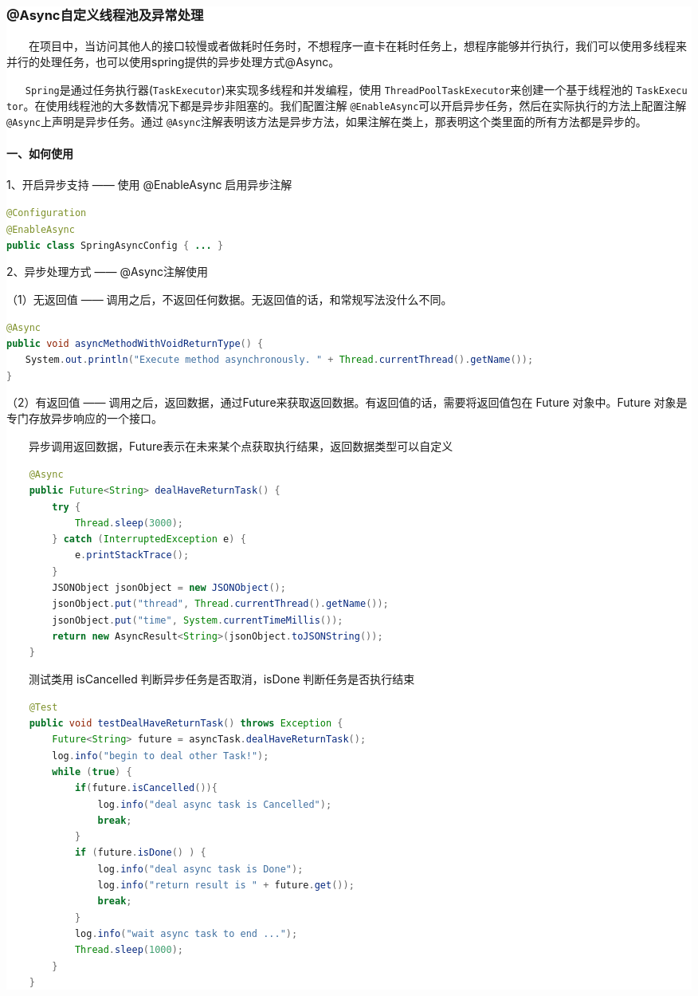 ### @Async自定义线程池及异常处理

　　在项目中，当访问其他人的接口较慢或者做耗时任务时，不想程序一直卡在耗时任务上，想程序能够并行执行，我们可以使用多线程来并行的处理任务，也可以使用spring提供的异步处理方式@Async。

`　　Spring`是通过任务执行器(`TaskExecutor`)来实现多线程和并发编程，使用 `ThreadPoolTaskExecutor`来创建一个基于线程池的 `TaskExecutor`。在使用线程池的大多数情况下都是异步非阻塞的。我们配置注解 `@EnableAsync`可以开启异步任务，然后在实际执行的方法上配置注解 `@Async`上声明是异步任务。通过 `@Async`注解表明该方法是异步方法，如果注解在类上，那表明这个类里面的所有方法都是异步的。

#### 一、如何使用

1、开启异步支持 —— 使用 @EnableAsync 启用异步注解

```java
@Configuration
@EnableAsync
public class SpringAsyncConfig { ... }
```

2、异步处理方式 —— @Async注解使用

（1）无返回值 —— 调用之后，不返回任何数据。无返回值的话，和常规写法没什么不同。

```java
@Async
public void asyncMethodWithVoidReturnType() {
　　System.out.println("Execute method asynchronously. " + Thread.currentThread().getName());
}
```

（2）有返回值 —— 调用之后，返回数据，通过Future来获取返回数据。有返回值的话，需要将返回值包在 Future 对象中。Future 对象是专门存放异步响应的一个接口。

　　异步调用返回数据，Future表示在未来某个点获取执行结果，返回数据类型可以自定义

```java
    @Async
    public Future<String> dealHaveReturnTask() {
        try {
            Thread.sleep(3000);
        } catch (InterruptedException e) {
            e.printStackTrace();
        }
        JSONObject jsonObject = new JSONObject();
        jsonObject.put("thread", Thread.currentThread().getName());
        jsonObject.put("time", System.currentTimeMillis());
        return new AsyncResult<String>(jsonObject.toJSONString());
    }
```



　　测试类用 isCancelled 判断异步任务是否取消，isDone 判断任务是否执行结束

```java
    @Test
    public void testDealHaveReturnTask() throws Exception {
        Future<String> future = asyncTask.dealHaveReturnTask();
        log.info("begin to deal other Task!");
        while (true) {
            if(future.isCancelled()){
                log.info("deal async task is Cancelled");
                break;
            }
            if (future.isDone() ) {
                log.info("deal async task is Done");
                log.info("return result is " + future.get());
                break;
            }
            log.info("wait async task to end ...");
            Thread.sleep(1000);
        }
    }
```